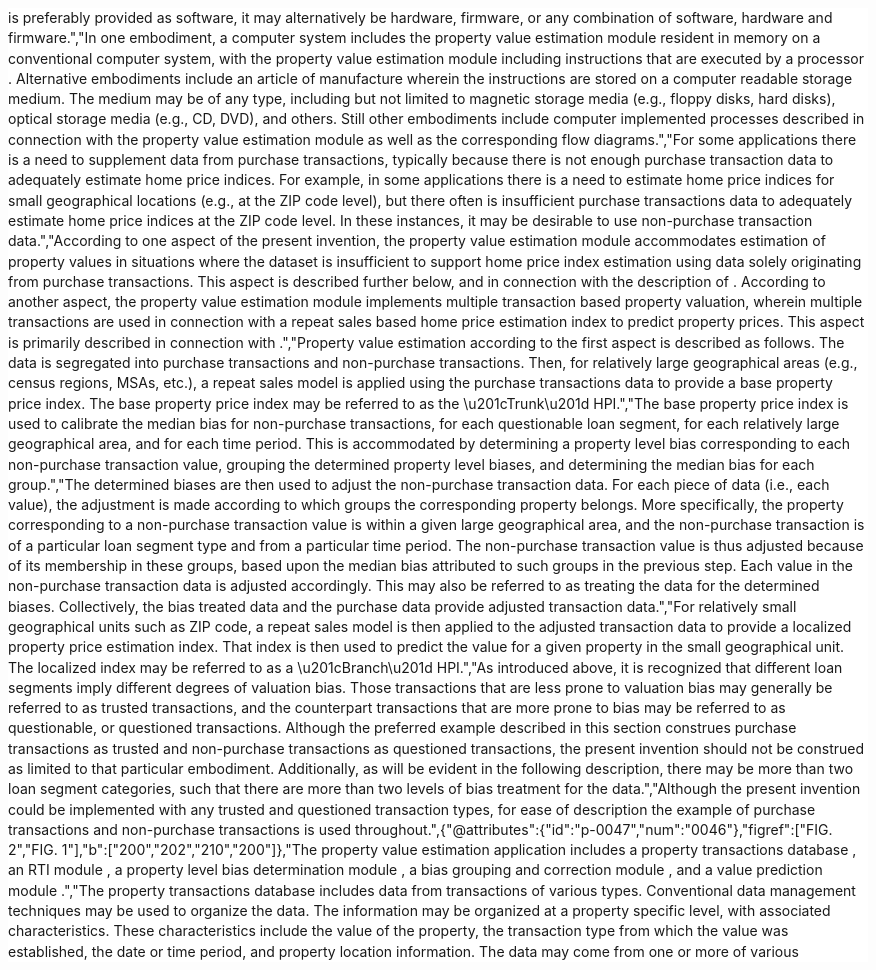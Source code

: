 is preferably provided as software, it may alternatively be hardware, firmware, or any combination of software, hardware and firmware.","In one embodiment, a computer system includes the property value estimation module  resident in memory  on a conventional computer system, with the property value estimation module  including instructions that are executed by a processor . Alternative embodiments include an article of manufacture wherein the instructions are stored on a computer readable storage medium. The medium may be of any type, including but not limited to magnetic storage media (e.g., floppy disks, hard disks), optical storage media (e.g., CD, DVD), and others. Still other embodiments include computer implemented processes described in connection with the property value estimation module  as well as the corresponding flow diagrams.","For some applications there is a need to supplement data from purchase transactions, typically because there is not enough purchase transaction data to adequately estimate home price indices. For example, in some applications there is a need to estimate home price indices for small geographical locations (e.g., at the ZIP code level), but there often is insufficient purchase transactions data to adequately estimate home price indices at the ZIP code level. In these instances, it may be desirable to use non-purchase transaction data.","According to one aspect of the present invention, the property value estimation module  accommodates estimation of property values in situations where the dataset is insufficient to support home price index estimation using data solely originating from purchase transactions. This aspect is described further below, and in connection with the description of . According to another aspect, the property value estimation module  implements multiple transaction based property valuation, wherein multiple transactions are used in connection with a repeat sales based home price estimation index to predict property prices. This aspect is primarily described in connection with .","Property value estimation according to the first aspect is described as follows. The data is segregated into purchase transactions and non-purchase transactions. Then, for relatively large geographical areas (e.g., census regions, MSAs, etc.), a repeat sales model is applied using the purchase transactions data to provide a base property price index. The base property price index may be referred to as the \u201cTrunk\u201d HPI.","The base property price index is used to calibrate the median bias for non-purchase transactions, for each questionable loan segment, for each relatively large geographical area, and for each time period. This is accommodated by determining a property level bias corresponding to each non-purchase transaction value, grouping the determined property level biases, and determining the median bias for each group.","The determined biases are then used to adjust the non-purchase transaction data. For each piece of data (i.e., each value), the adjustment is made according to which groups the corresponding property belongs. More specifically, the property corresponding to a non-purchase transaction value is within a given large geographical area, and the non-purchase transaction is of a particular loan segment type and from a particular time period. The non-purchase transaction value is thus adjusted because of its membership in these groups, based upon the median bias attributed to such groups in the previous step. Each value in the non-purchase transaction data is adjusted accordingly. This may also be referred to as treating the data for the determined biases. Collectively, the bias treated data and the purchase data provide adjusted transaction data.","For relatively small geographical units such as ZIP code, a repeat sales model is then applied to the adjusted transaction data to provide a localized property price estimation index. That index is then used to predict the value for a given property in the small geographical unit. The localized index may be referred to as a \u201cBranch\u201d HPI.","As introduced above, it is recognized that different loan segments imply different degrees of valuation bias. Those transactions that are less prone to valuation bias may generally be referred to as trusted transactions, and the counterpart transactions that are more prone to bias may be referred to as questionable, or questioned transactions. Although the preferred example described in this section construes purchase transactions as trusted and non-purchase transactions as questioned transactions, the present invention should not be construed as limited to that particular embodiment. Additionally, as will be evident in the following description, there may be more than two loan segment categories, such that there are more than two levels of bias treatment for the data.","Although the present invention could be implemented with any trusted and questioned transaction types, for ease of description the example of purchase transactions and non-purchase transactions is used throughout.",{"@attributes":{"id":"p-0047","num":"0046"},"figref":["FIG. 2","FIG. 1"],"b":["200","202","210","200"]},"The property value estimation application  includes a property transactions database , an RTI module , a property level bias determination module , a bias grouping and correction module , and a value prediction module .","The property transactions database  includes data from transactions of various types. Conventional data management techniques may be used to organize the data. The information may be organized at a property specific level, with associated characteristics. These characteristics include the value of the property, the transaction type from which the value was established, the date or time period, and property location information. The data may come from one or more of various